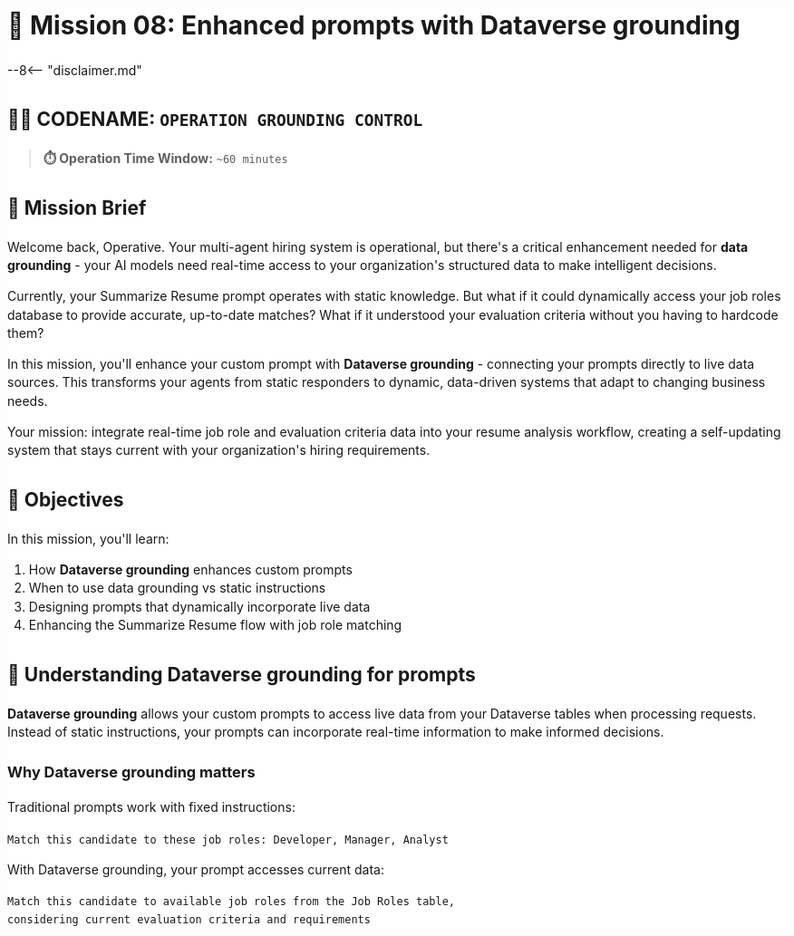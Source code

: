 # 🚨 Mission 08: Enhanced prompts with Dataverse grounding

--8<-- "disclaimer.md"

## 🕵️‍♂️ CODENAME: `OPERATION GROUNDING CONTROL`

> **⏱️ Operation Time Window:** `~60 minutes`

## 🎯 Mission Brief

Welcome back, Operative. Your multi-agent hiring system is operational, but there's a critical enhancement needed for **data grounding** - your AI models need real-time access to your organization's structured data to make intelligent decisions.

Currently, your Summarize Resume prompt operates with static knowledge. But what if it could dynamically access your job roles database to provide accurate, up-to-date matches? What if it understood your evaluation criteria without you having to hardcode them?

In this mission, you'll enhance your custom prompt with **Dataverse grounding** - connecting your prompts directly to live data sources. This transforms your agents from static responders to dynamic, data-driven systems that adapt to changing business needs.

Your mission: integrate real-time job role and evaluation criteria data into your resume analysis workflow, creating a self-updating system that stays current with your organization's hiring requirements.

## 🔎 Objectives

In this mission, you'll learn:

1. How **Dataverse grounding** enhances custom prompts
1. When to use data grounding vs static instructions
1. Designing prompts that dynamically incorporate live data
1. Enhancing the Summarize Resume flow with job role matching

## 🧠 Understanding Dataverse grounding for prompts

**Dataverse grounding** allows your custom prompts to access live data from your Dataverse tables when processing requests. Instead of static instructions, your prompts can incorporate real-time information to make informed decisions.

### Why Dataverse grounding matters

Traditional prompts work with fixed instructions:

```text
Match this candidate to these job roles: Developer, Manager, Analyst
```

With Dataverse grounding, your prompt accesses current data:

```text
Match this candidate to available job roles from the Job Roles table, 
considering current evaluation criteria and requirements
```
